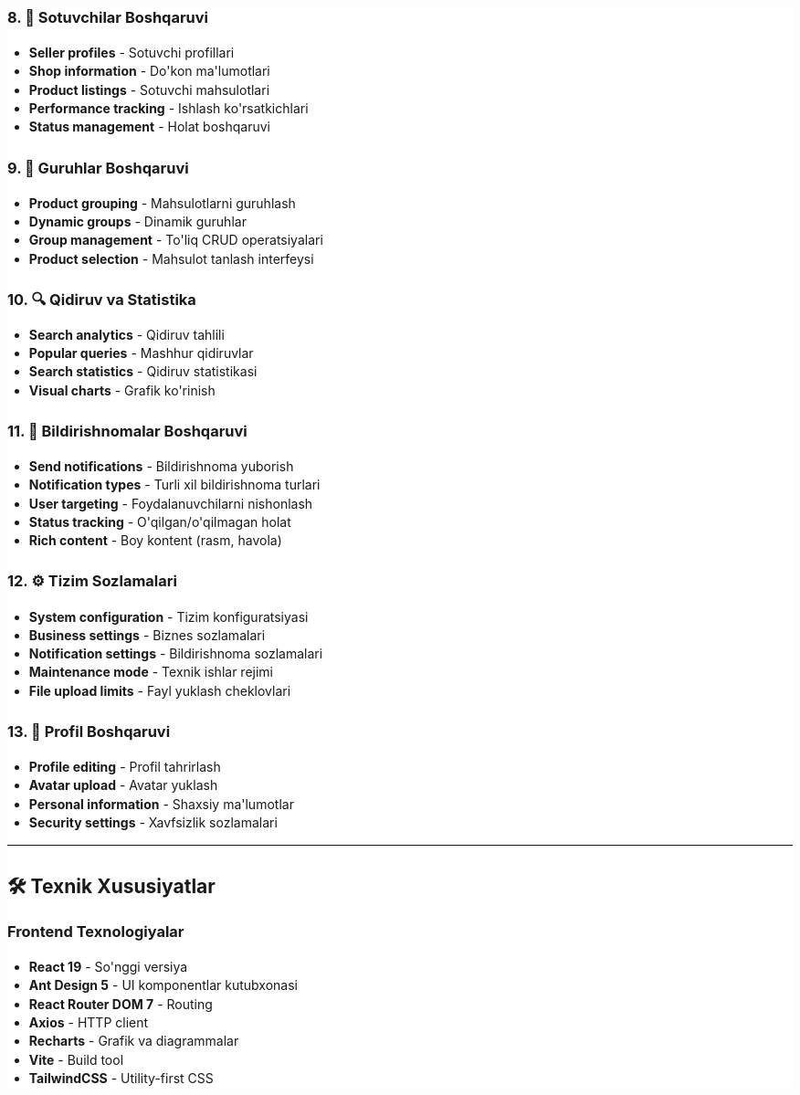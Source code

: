 ### 8. 🏪 Sotuvchilar Boshqaruvi
- **Seller profiles** - Sotuvchi profillari
- **Shop information** - Do'kon ma'lumotlari
- **Product listings** - Sotuvchi mahsulotlari
- **Performance tracking** - Ishlash ko'rsatkichlari
- **Status management** - Holat boshqaruvi

### 9. 📱 Guruhlar Boshqaruvi
- **Product grouping** - Mahsulotlarni guruhlash
- **Dynamic groups** - Dinamik guruhlar
- **Group management** - To'liq CRUD operatsiyalari
- **Product selection** - Mahsulot tanlash interfeysi

### 10. 🔍 Qidiruv va Statistika
- **Search analytics** - Qidiruv tahlili
- **Popular queries** - Mashhur qidiruvlar
- **Search statistics** - Qidiruv statistikasi
- **Visual charts** - Grafik ko'rinish

### 11. 🔔 Bildirishnomalar Boshqaruvi
- **Send notifications** - Bildirishnoma yuborish
- **Notification types** - Turli xil bildirishnoma turlari
- **User targeting** - Foydalanuvchilarni nishonlash
- **Status tracking** - O'qilgan/o'qilmagan holat
- **Rich content** - Boy kontent (rasm, havola)

### 12. ⚙️ Tizim Sozlamalari
- **System configuration** - Tizim konfiguratsiyasi
- **Business settings** - Biznes sozlamalari
- **Notification settings** - Bildirishnoma sozlamalari
- **Maintenance mode** - Texnik ishlar rejimi
- **File upload limits** - Fayl yuklash cheklovlari

### 13. 👤 Profil Boshqaruvi
- **Profile editing** - Profil tahrirlash
- **Avatar upload** - Avatar yuklash
- **Personal information** - Shaxsiy ma'lumotlar
- **Security settings** - Xavfsizlik sozlamalari

---

## 🛠️ Texnik Xususiyatlar

### Frontend Texnologiyalar
- **React 19** - So'nggi versiya
- **Ant Design 5** - UI komponentlar kutubxonasi
- **React Router DOM 7** - Routing
- **Axios** - HTTP client
- **Recharts** - Grafik va diagrammalar
- **Vite** - Build tool
- **TailwindCSS** - Utility-first CSS
